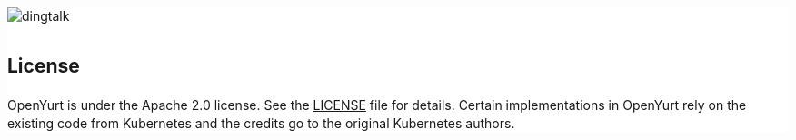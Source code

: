<div align="left">
  <img src="docs/img/ding.jpg" width=25% title="dingtalk">
</div>

## License

OpenYurt is under the Apache 2.0 license. See the [LICENSE](LICENSE) file for details.
Certain implementations in OpenYurt rely on the existing code from Kubernetes and the credits go to the original Kubernetes authors.
